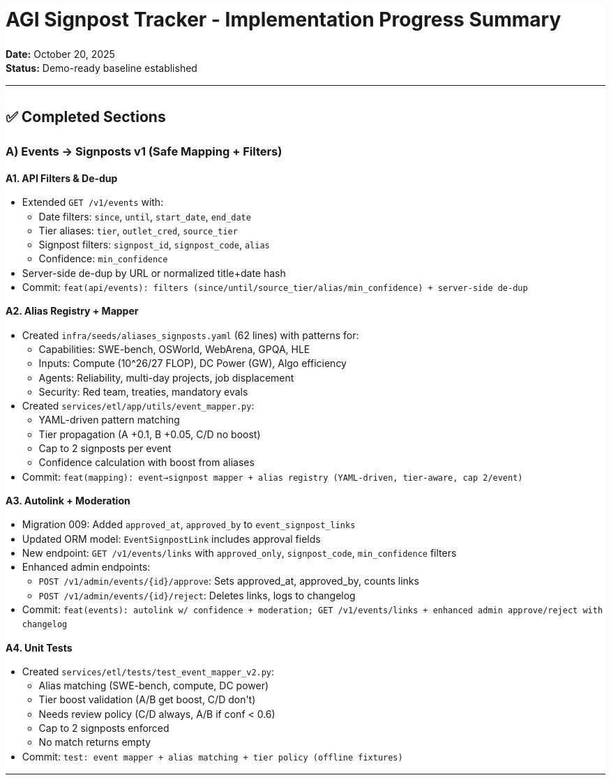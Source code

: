 # AGI Signpost Tracker - Implementation Progress Summary

**Date:** October 20, 2025  
**Status:** Demo-ready baseline established

---

## ✅ Completed Sections

### A) Events → Signposts v1 (Safe Mapping + Filters)

**A1. API Filters & De-dup**
- Extended `GET /v1/events` with:
  - Date filters: `since`, `until`, `start_date`, `end_date`
  - Tier aliases: `tier`, `outlet_cred`, `source_tier`
  - Signpost filters: `signpost_id`, `signpost_code`, `alias`
  - Confidence: `min_confidence`
- Server-side de-dup by URL or normalized title+date hash
- Commit: `feat(api/events): filters (since/until/source_tier/alias/min_confidence) + server-side de-dup`

**A2. Alias Registry + Mapper**
- Created `infra/seeds/aliases_signposts.yaml` (62 lines) with patterns for:
  - Capabilities: SWE-bench, OSWorld, WebArena, GPQA, HLE
  - Inputs: Compute (10^26/27 FLOP), DC Power (GW), Algo efficiency
  - Agents: Reliability, multi-day projects, job displacement
  - Security: Red team, treaties, mandatory evals
- Created `services/etl/app/utils/event_mapper.py`:
  - YAML-driven pattern matching
  - Tier propagation (A +0.1, B +0.05, C/D no boost)
  - Cap to 2 signposts per event
  - Confidence calculation with boost from aliases
- Commit: `feat(mapping): event→signpost mapper + alias registry (YAML-driven, tier-aware, cap 2/event)`

**A3. Autolink + Moderation**
- Migration 009: Added `approved_at`, `approved_by` to `event_signpost_links`
- Updated ORM model: `EventSignpostLink` includes approval fields
- New endpoint: `GET /v1/events/links` with `approved_only`, `signpost_code`, `min_confidence` filters
- Enhanced admin endpoints:
  - `POST /v1/admin/events/{id}/approve`: Sets approved_at, approved_by, counts links
  - `POST /v1/admin/events/{id}/reject`: Deletes links, logs to changelog
- Commit: `feat(events): autolink w/ confidence + moderation; GET /v1/events/links + enhanced admin approve/reject with changelog`

**A4. Unit Tests**
- Created `services/etl/tests/test_event_mapper_v2.py`:
  - Alias matching (SWE-bench, compute, DC power)
  - Tier boost validation (A/B get boost, C/D don't)
  - Needs review policy (C/D always, A/B if conf < 0.6)
  - Cap to 2 signposts enforced
  - No match returns empty
- Commit: `test: event mapper + alias matching + tier policy (offline fixtures)`

---